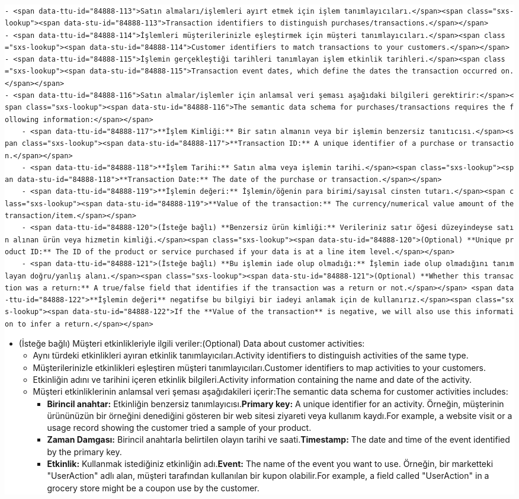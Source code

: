     - <span data-ttu-id="84888-113">Satın almaları/işlemleri ayırt etmek için işlem tanımlayıcıları.</span><span class="sxs-lookup"><span data-stu-id="84888-113">Transaction identifiers to distinguish purchases/transactions.</span></span>
    - <span data-ttu-id="84888-114">İşlemleri müşterilerinizle eşleştirmek için müşteri tanımlayıcıları.</span><span class="sxs-lookup"><span data-stu-id="84888-114">Customer identifiers to match transactions to your customers.</span></span>
    - <span data-ttu-id="84888-115">İşlemin gerçekleştiği tarihleri tanımlayan işlem etkinlik tarihleri.</span><span class="sxs-lookup"><span data-stu-id="84888-115">Transaction event dates, which define the dates the transaction occurred on.</span></span>
    - <span data-ttu-id="84888-116">Satın almalar/işlemler için anlamsal veri şeması aşağıdaki bilgileri gerektirir:</span><span class="sxs-lookup"><span data-stu-id="84888-116">The semantic data schema for purchases/transactions requires the following information:</span></span>
        - <span data-ttu-id="84888-117">**İşlem Kimliği:** Bir satın almanın veya bir işlemin benzersiz tanıtıcısı.</span><span class="sxs-lookup"><span data-stu-id="84888-117">**Transaction ID:** A unique identifier of a purchase or transaction.</span></span>
        - <span data-ttu-id="84888-118">**İşlem Tarihi:** Satın alma veya işlemin tarihi.</span><span class="sxs-lookup"><span data-stu-id="84888-118">**Transaction Date:** The date of the purchase or transaction.</span></span>
        - <span data-ttu-id="84888-119">**İşlemin değeri:** İşlemin/öğenin para birimi/sayısal cinsten tutarı.</span><span class="sxs-lookup"><span data-stu-id="84888-119">**Value of the transaction:** The currency/numerical value amount of the transaction/item.</span></span>
        - <span data-ttu-id="84888-120">(İsteğe bağlı) **Benzersiz ürün kimliği:** Verileriniz satır öğesi düzeyindeyse satın alınan ürün veya hizmetin kimliği.</span><span class="sxs-lookup"><span data-stu-id="84888-120">(Optional) **Unique product ID:** The ID of the product or service purchased if your data is at a line item level.</span></span>
        - <span data-ttu-id="84888-121">(İsteğe bağlı) **Bu işlemin iade olup olmadığı:** İşlemin iade olup olmadığını tanımlayan doğru/yanlış alanı.</span><span class="sxs-lookup"><span data-stu-id="84888-121">(Optional) **Whether this transaction was a return:** A true/false field that identifies if the transaction was a return or not.</span></span> <span data-ttu-id="84888-122">**İşlemin değeri** negatifse bu bilgiyi bir iadeyi anlamak için de kullanırız.</span><span class="sxs-lookup"><span data-stu-id="84888-122">If the **Value of the transaction** is negative, we will also use this information to infer a return.</span></span>
- <span data-ttu-id="84888-123">(İsteğe bağlı) Müşteri etkinlikleriyle ilgili veriler:</span><span class="sxs-lookup"><span data-stu-id="84888-123">(Optional) Data about customer activities:</span></span>
    - <span data-ttu-id="84888-124">Aynı türdeki etkinlikleri ayıran etkinlik tanımlayıcıları.</span><span class="sxs-lookup"><span data-stu-id="84888-124">Activity identifiers to distinguish activities of the same type.</span></span>
    - <span data-ttu-id="84888-125">Müşterilerinizle etkinlikleri eşleştiren müşteri tanımlayıcıları.</span><span class="sxs-lookup"><span data-stu-id="84888-125">Customer identifiers to map activities to your customers.</span></span>
    - <span data-ttu-id="84888-126">Etkinliğin adını ve tarihini içeren etkinlik bilgileri.</span><span class="sxs-lookup"><span data-stu-id="84888-126">Activity information containing the name and date of the activity.</span></span>
    - <span data-ttu-id="84888-127">Müşteri etkinliklerinin anlamsal veri şeması aşağıdakileri içerir:</span><span class="sxs-lookup"><span data-stu-id="84888-127">The semantic data schema for customer activities includes:</span></span>
        - <span data-ttu-id="84888-128">**Birincil anahtar:** Etkinliğin benzersiz tanımlayıcısı.</span><span class="sxs-lookup"><span data-stu-id="84888-128">**Primary key:** A unique identifier for an activity.</span></span> <span data-ttu-id="84888-129">Örneğin, müşterinin ürününüzün bir örneğini denediğini gösteren bir web sitesi ziyareti veya kullanım kaydı.</span><span class="sxs-lookup"><span data-stu-id="84888-129">For example, a website visit or a usage record showing the customer tried a sample of your product.</span></span>
        - <span data-ttu-id="84888-130">**Zaman Damgası:** Birincil anahtarla belirtilen olayın tarihi ve saati.</span><span class="sxs-lookup"><span data-stu-id="84888-130">**Timestamp:** The date and time of the event identified by the primary key.</span></span>
        - <span data-ttu-id="84888-131">**Etkinlik:** Kullanmak istediğiniz etkinliğin adı.</span><span class="sxs-lookup"><span data-stu-id="84888-131">**Event:** The name of the event you want to use.</span></span> <span data-ttu-id="84888-132">Örneğin, bir marketteki "UserAction" adlı alan, müşteri tarafından kullanılan bir kupon olabilir.</span><span class="sxs-lookup"><span data-stu-id="84888-132">For example, a field called "UserAction" in a grocery store might be a coupon use by the customer.</span></span>